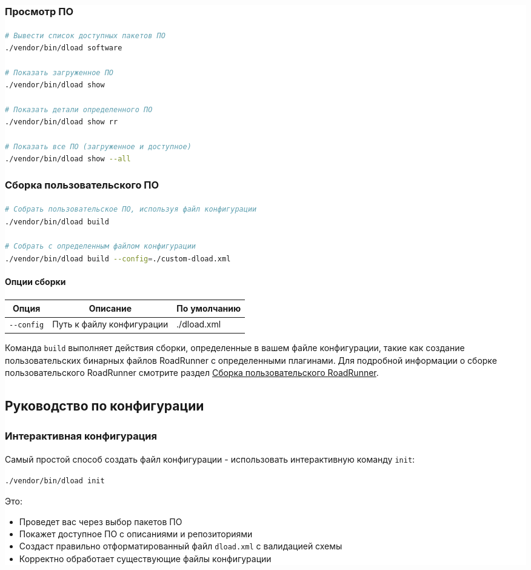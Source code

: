### Просмотр ПО

```bash
# Вывести список доступных пакетов ПО
./vendor/bin/dload software

# Показать загруженное ПО
./vendor/bin/dload show

# Показать детали определенного ПО
./vendor/bin/dload show rr

# Показать все ПО (загруженное и доступное)
./vendor/bin/dload show --all
```

### Сборка пользовательского ПО

```bash
# Собрать пользовательское ПО, используя файл конфигурации
./vendor/bin/dload build

# Собрать с определенным файлом конфигурации
./vendor/bin/dload build --config=./custom-dload.xml
```

#### Опции сборки

| Опция | Описание | По умолчанию |
|--------|-------------|---------|
| `--config` | Путь к файлу конфигурации | ./dload.xml |

Команда `build` выполняет действия сборки, определенные в вашем файле конфигурации, такие как создание пользовательских бинарных файлов RoadRunner с определенными плагинами.
Для подробной информации о сборке пользовательского RoadRunner смотрите раздел [Сборка пользовательского RoadRunner](#сборка-пользовательского-roadrunner).

## Руководство по конфигурации

### Интерактивная конфигурация

Самый простой способ создать файл конфигурации - использовать интерактивную команду `init`:

```bash
./vendor/bin/dload init
```

Это:

- Проведет вас через выбор пакетов ПО
- Покажет доступное ПО с описаниями и репозиториями
- Создаст правильно отформатированный файл `dload.xml` с валидацией схемы
- Корректно обработает существующие файлы конфигурации
